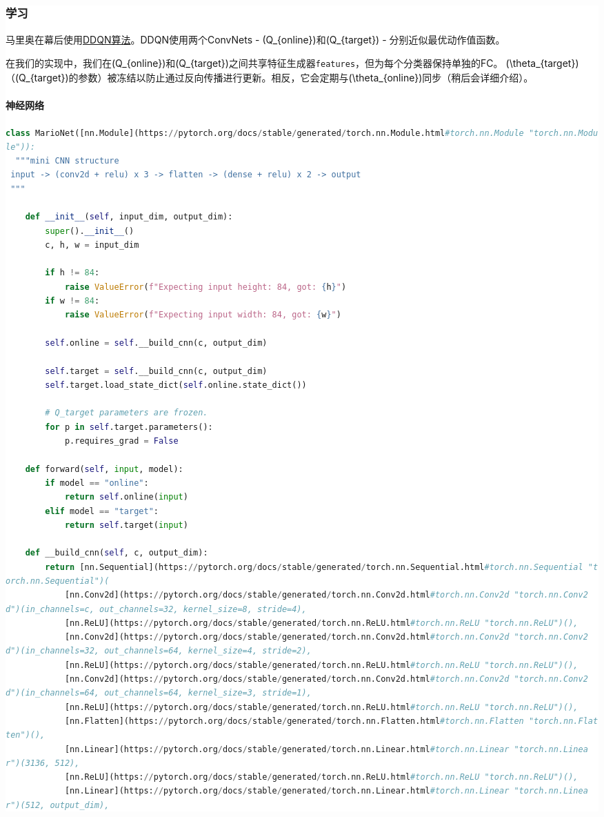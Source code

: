 ### 学习

马里奥在幕后使用[DDQN算法](https://arxiv.org/pdf/1509.06461)。DDQN使用两个ConvNets - \(Q_{online}\)和\(Q_{target}\) - 分别近似最优动作值函数。

在我们的实现中，我们在\(Q_{online}\)和\(Q_{target}\)之间共享特征生成器`features`，但为每个分类器保持单独的FC。 \(\theta_{target}\)（\(Q_{target}\)的参数）被冻结以防止通过反向传播进行更新。相反，它会定期与\(\theta_{online}\)同步（稍后会详细介绍）。

#### 神经网络

```py
class MarioNet([nn.Module](https://pytorch.org/docs/stable/generated/torch.nn.Module.html#torch.nn.Module "torch.nn.Module")):
  """mini CNN structure
 input -> (conv2d + relu) x 3 -> flatten -> (dense + relu) x 2 -> output
 """

    def __init__(self, input_dim, output_dim):
        super().__init__()
        c, h, w = input_dim

        if h != 84:
            raise ValueError(f"Expecting input height: 84, got: {h}")
        if w != 84:
            raise ValueError(f"Expecting input width: 84, got: {w}")

        self.online = self.__build_cnn(c, output_dim)

        self.target = self.__build_cnn(c, output_dim)
        self.target.load_state_dict(self.online.state_dict())

        # Q_target parameters are frozen.
        for p in self.target.parameters():
            p.requires_grad = False

    def forward(self, input, model):
        if model == "online":
            return self.online(input)
        elif model == "target":
            return self.target(input)

    def __build_cnn(self, c, output_dim):
        return [nn.Sequential](https://pytorch.org/docs/stable/generated/torch.nn.Sequential.html#torch.nn.Sequential "torch.nn.Sequential")(
            [nn.Conv2d](https://pytorch.org/docs/stable/generated/torch.nn.Conv2d.html#torch.nn.Conv2d "torch.nn.Conv2d")(in_channels=c, out_channels=32, kernel_size=8, stride=4),
            [nn.ReLU](https://pytorch.org/docs/stable/generated/torch.nn.ReLU.html#torch.nn.ReLU "torch.nn.ReLU")(),
            [nn.Conv2d](https://pytorch.org/docs/stable/generated/torch.nn.Conv2d.html#torch.nn.Conv2d "torch.nn.Conv2d")(in_channels=32, out_channels=64, kernel_size=4, stride=2),
            [nn.ReLU](https://pytorch.org/docs/stable/generated/torch.nn.ReLU.html#torch.nn.ReLU "torch.nn.ReLU")(),
            [nn.Conv2d](https://pytorch.org/docs/stable/generated/torch.nn.Conv2d.html#torch.nn.Conv2d "torch.nn.Conv2d")(in_channels=64, out_channels=64, kernel_size=3, stride=1),
            [nn.ReLU](https://pytorch.org/docs/stable/generated/torch.nn.ReLU.html#torch.nn.ReLU "torch.nn.ReLU")(),
            [nn.Flatten](https://pytorch.org/docs/stable/generated/torch.nn.Flatten.html#torch.nn.Flatten "torch.nn.Flatten")(),
            [nn.Linear](https://pytorch.org/docs/stable/generated/torch.nn.Linear.html#torch.nn.Linear "torch.nn.Linear")(3136, 512),
            [nn.ReLU](https://pytorch.org/docs/stable/generated/torch.nn.ReLU.html#torch.nn.ReLU "torch.nn.ReLU")(),
            [nn.Linear](https://pytorch.org/docs/stable/generated/torch.nn.Linear.html#torch.nn.Linear "torch.nn.Linear")(512, output_dim),
```